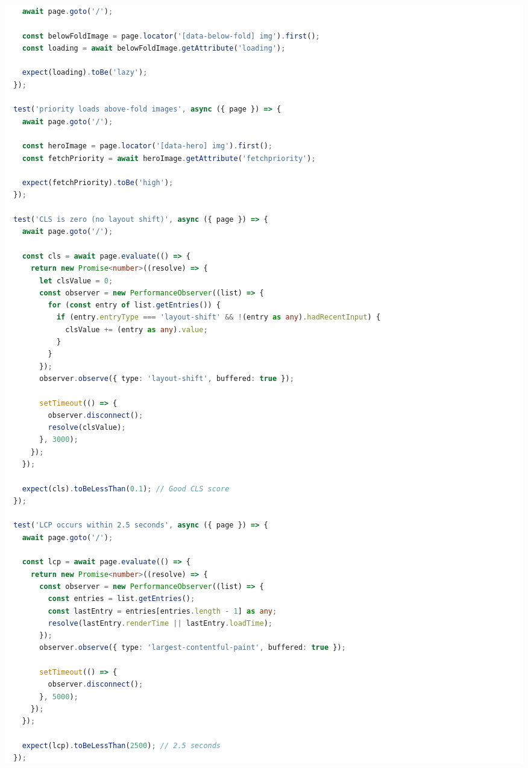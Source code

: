 ```typescript
    await page.goto('/');

    const belowFoldImage = page.locator('[data-below-fold] img').first();
    const loading = await belowFoldImage.getAttribute('loading');

    expect(loading).toBe('lazy');
  });

  test('priority loads above-fold images', async ({ page }) => {
    await page.goto('/');

    const heroImage = page.locator('[data-hero] img').first();
    const fetchPriority = await heroImage.getAttribute('fetchpriority');

    expect(fetchPriority).toBe('high');
  });

  test('CLS is zero (no layout shift)', async ({ page }) => {
    await page.goto('/');

    const cls = await page.evaluate(() => {
      return new Promise<number>((resolve) => {
        let clsValue = 0;
        const observer = new PerformanceObserver((list) => {
          for (const entry of list.getEntries()) {
            if (entry.entryType === 'layout-shift' && !(entry as any).hadRecentInput) {
              clsValue += (entry as any).value;
            }
          }
        });
        observer.observe({ type: 'layout-shift', buffered: true });

        setTimeout(() => {
          observer.disconnect();
          resolve(clsValue);
        }, 3000);
      });
    });

    expect(cls).toBeLessThan(0.1); // Good CLS score
  });

  test('LCP occurs within 2.5 seconds', async ({ page }) => {
    await page.goto('/');

    const lcp = await page.evaluate(() => {
      return new Promise<number>((resolve) => {
        const observer = new PerformanceObserver((list) => {
          const entries = list.getEntries();
          const lastEntry = entries[entries.length - 1] as any;
          resolve(lastEntry.renderTime || lastEntry.loadTime);
        });
        observer.observe({ type: 'largest-contentful-paint', buffered: true });

        setTimeout(() => {
          observer.disconnect();
        }, 5000);
      });
    });

    expect(lcp).toBeLessThan(2500); // 2.5 seconds
  });

```